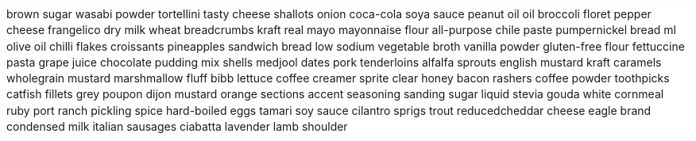 brown sugar
wasabi powder
tortellini
tasty cheese
shallots onion
coca-cola
soya sauce
peanut oil oil
broccoli floret
pepper cheese
frangelico
dry milk
wheat breadcrumbs
kraft real mayo mayonnaise
flour all-purpose
chile paste
pumpernickel bread
ml olive oil
chilli flakes
croissants
pineapples
sandwich bread
low sodium vegetable broth
vanilla powder
gluten-free flour
fettuccine pasta
grape juice
chocolate pudding mix
shells
medjool dates
pork tenderloins
alfalfa sprouts
english mustard
kraft caramels
wholegrain mustard
marshmallow fluff
bibb lettuce
coffee creamer
sprite
clear honey
bacon rashers
coffee powder
toothpicks
catfish fillets
grey poupon dijon mustard
orange sections
accent seasoning
sanding sugar
liquid stevia
gouda
white cornmeal
ruby port
ranch
pickling spice
hard-boiled eggs
tamari soy sauce
cilantro sprigs
trout
reducedcheddar cheese
eagle brand condensed milk
italian sausages
ciabatta
lavender
lamb shoulder